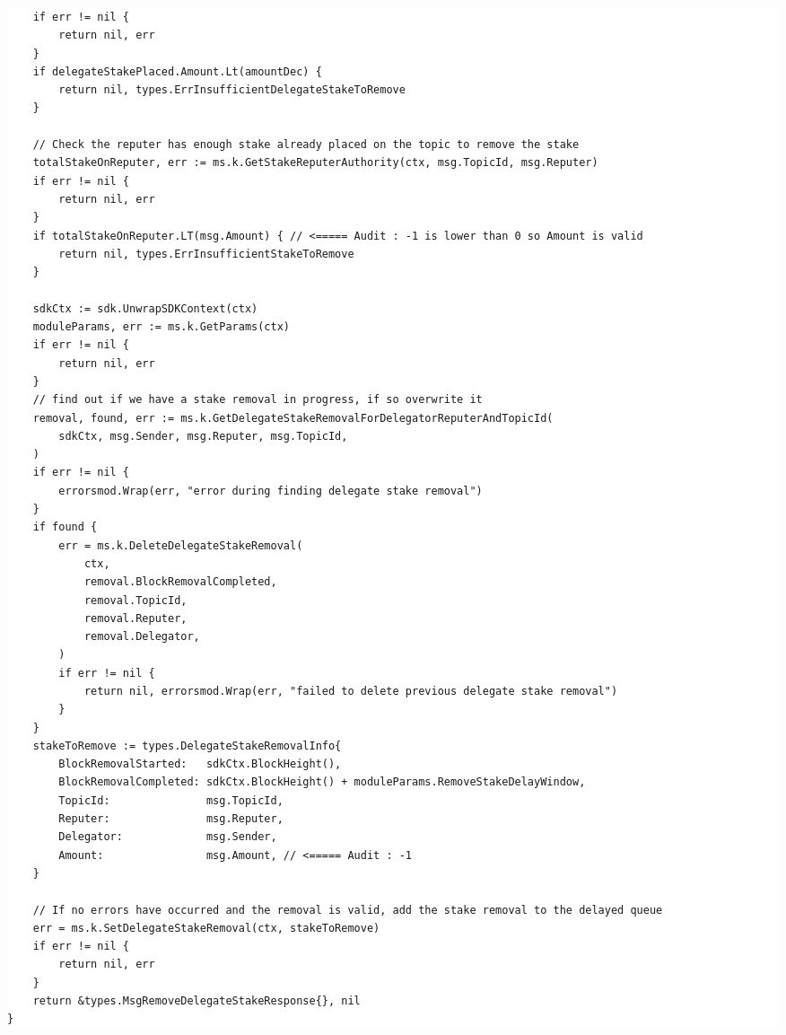 ```golang
	if err != nil {
		return nil, err
	}
	if delegateStakePlaced.Amount.Lt(amountDec) {
		return nil, types.ErrInsufficientDelegateStakeToRemove
	}

	// Check the reputer has enough stake already placed on the topic to remove the stake
	totalStakeOnReputer, err := ms.k.GetStakeReputerAuthority(ctx, msg.TopicId, msg.Reputer)
	if err != nil {
		return nil, err
	}
	if totalStakeOnReputer.LT(msg.Amount) { // <===== Audit : -1 is lower than 0 so Amount is valid
		return nil, types.ErrInsufficientStakeToRemove
	}

	sdkCtx := sdk.UnwrapSDKContext(ctx)
	moduleParams, err := ms.k.GetParams(ctx)
	if err != nil {
		return nil, err
	}
	// find out if we have a stake removal in progress, if so overwrite it
	removal, found, err := ms.k.GetDelegateStakeRemovalForDelegatorReputerAndTopicId(
		sdkCtx, msg.Sender, msg.Reputer, msg.TopicId,
	)
	if err != nil {
		errorsmod.Wrap(err, "error during finding delegate stake removal")
	}
	if found {
		err = ms.k.DeleteDelegateStakeRemoval(
			ctx,
			removal.BlockRemovalCompleted,
			removal.TopicId,
			removal.Reputer,
			removal.Delegator,
		)
		if err != nil {
			return nil, errorsmod.Wrap(err, "failed to delete previous delegate stake removal")
		}
	}
	stakeToRemove := types.DelegateStakeRemovalInfo{
		BlockRemovalStarted:   sdkCtx.BlockHeight(),
		BlockRemovalCompleted: sdkCtx.BlockHeight() + moduleParams.RemoveStakeDelayWindow,
		TopicId:               msg.TopicId,
		Reputer:               msg.Reputer,
		Delegator:             msg.Sender,
		Amount:                msg.Amount, // <===== Audit : -1
	}

	// If no errors have occurred and the removal is valid, add the stake removal to the delayed queue
	err = ms.k.SetDelegateStakeRemoval(ctx, stakeToRemove)
	if err != nil {
		return nil, err
	}
	return &types.MsgRemoveDelegateStakeResponse{}, nil
}
```
